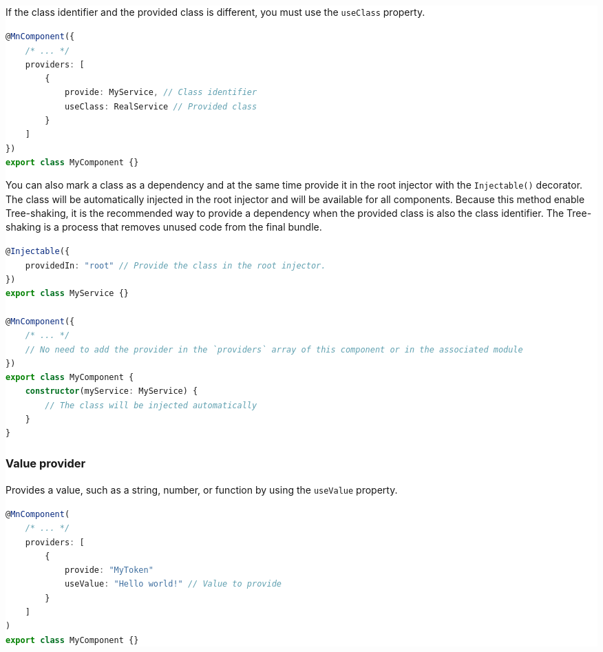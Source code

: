 If the class identifier and the provided class is different, you must use the `useClass` property.

```ts title="my.component.ts"
@MnComponent({
    /* ... */
    providers: [
        {
            provide: MyService, // Class identifier
            useClass: RealService // Provided class
        }
    ]
})
export class MyComponent {}
```

You can also mark a class as a dependency and at the same time provide it in the root injector with the `Injectable()` decorator.
The class will be automatically injected in the root injector and will be available for all components.
Because this method enable Tree-shaking, it is the recommended way to provide a dependency when the provided class is also the class identifier.
The Tree-shaking is a process that removes unused code from the final bundle.

```ts title="my.service.ts"
@Injectable({
    providedIn: "root" // Provide the class in the root injector.
})
export class MyService {}

@MnComponent({
    /* ... */
    // No need to add the provider in the `providers` array of this component or in the associated module
})
export class MyComponent {
    constructor(myService: MyService) {
        // The class will be injected automatically
    }
}
```

### Value provider

Provides a value, such as a string, number, or function by using the `useValue` property.

```ts title="my.component.ts"
@MnComponent(
    /* ... */
    providers: [
        {
            provide: "MyToken"
            useValue: "Hello world!" // Value to provide
        }
    ]
)
export class MyComponent {}
```
